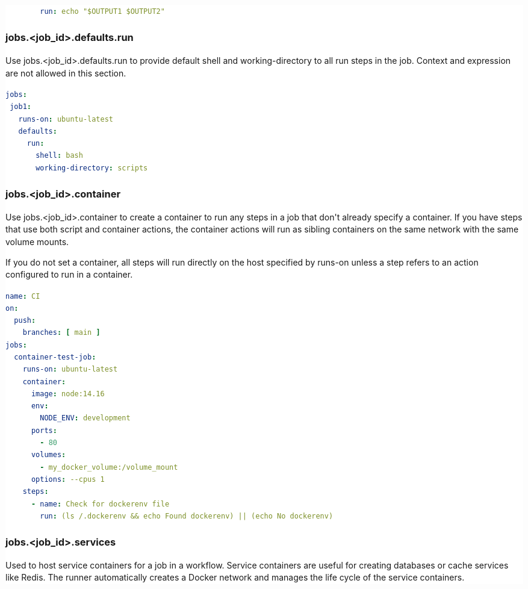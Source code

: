 ``` yml
        run: echo "$OUTPUT1 $OUTPUT2"
```

### jobs.<job_id>.defaults.run
 Use jobs.<job_id>.defaults.run to provide default shell and working-directory to all run steps in the job. Context and expression are not allowed in this section.

 ``` yml
jobs:
  job1:
    runs-on: ubuntu-latest
    defaults:
      run:
        shell: bash
        working-directory: scripts
 ```

### jobs.<job_id>.container
Use jobs.<job_id>.container to create a container to run any steps in a job that don't already specify a container. If you have steps that use both script and container actions, the container actions will run as sibling containers on the same network with the same volume mounts.

If you do not set a container, all steps will run directly on the host specified by runs-on unless a step refers to an action configured to run in a container.

``` yml
name: CI
on:
  push:
    branches: [ main ]
jobs:
  container-test-job:
    runs-on: ubuntu-latest
    container:
      image: node:14.16
      env:
        NODE_ENV: development
      ports:
        - 80
      volumes:
        - my_docker_volume:/volume_mount
      options: --cpus 1
    steps:
      - name: Check for dockerenv file
        run: (ls /.dockerenv && echo Found dockerenv) || (echo No dockerenv)
```

### jobs.<job_id>.services
Used to host service containers for a job in a workflow. Service containers are useful for creating databases or cache services like Redis. The runner automatically creates a Docker network and manages the life cycle of the service containers.
